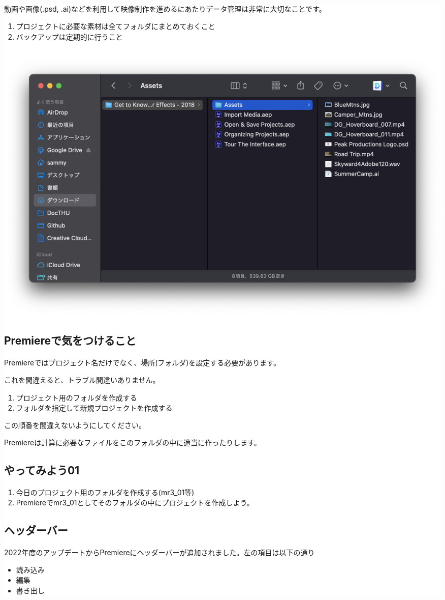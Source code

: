 動画や画像(.psd, .ai)などを利用して映像制作を進めるにあたりデータ管理は非常に大切なことです。

1. プロジェクトに必要な素材は全てフォルダにまとめておくこと
2. バックアップは定期的に行うこと

## 
![](img/mr3_02_folder.png)

## Premiereで気をつけること
Premiereではプロジェクト名だけでなく、場所(フォルダ)を設定する必要があります。

これを間違えると、トラブル間違いありません。
1. プロジェクト用のフォルダを作成する
2. フォルダを指定して新規プロジェクトを作成する

この順番を間違えないようにしてください。

Premiereは計算に必要なファイルをこのフォルダの中に適当に作ったりします。

## やってみよう01
1. 今日のプロジェクト用のフォルダを作成する(mr3_01等)
2. Premiereでmr3_01としてそのフォルダの中にプロジェクトを作成しよう。

## ヘッダーバー
2022年度のアップデートからPremiereにヘッダーバーが追加されました。左の項目は以下の通り
- 読み込み
- 編集
- 書き出し
